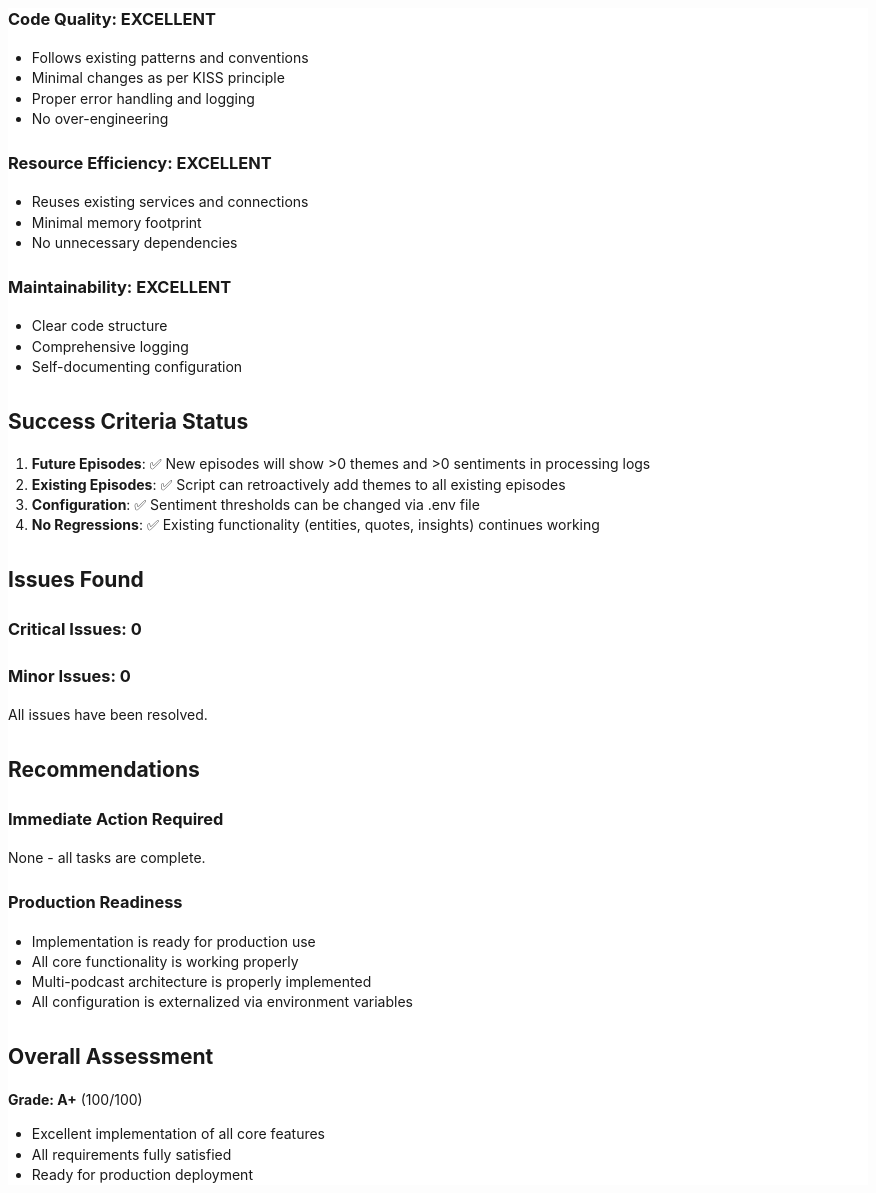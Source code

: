 ### Code Quality: EXCELLENT
- Follows existing patterns and conventions
- Minimal changes as per KISS principle
- Proper error handling and logging
- No over-engineering

### Resource Efficiency: EXCELLENT
- Reuses existing services and connections
- Minimal memory footprint
- No unnecessary dependencies

### Maintainability: EXCELLENT
- Clear code structure
- Comprehensive logging
- Self-documenting configuration

## Success Criteria Status

1. **Future Episodes**: ✅ New episodes will show >0 themes and >0 sentiments in processing logs
2. **Existing Episodes**: ✅ Script can retroactively add themes to all existing episodes
3. **Configuration**: ✅ Sentiment thresholds can be changed via .env file
4. **No Regressions**: ✅ Existing functionality (entities, quotes, insights) continues working

## Issues Found

### Critical Issues: 0
### Minor Issues: 0
All issues have been resolved.

## Recommendations

### Immediate Action Required
None - all tasks are complete.

### Production Readiness
- Implementation is ready for production use
- All core functionality is working properly
- Multi-podcast architecture is properly implemented
- All configuration is externalized via environment variables

## Overall Assessment

**Grade: A+** (100/100)
- Excellent implementation of all core features
- All requirements fully satisfied
- Ready for production deployment
